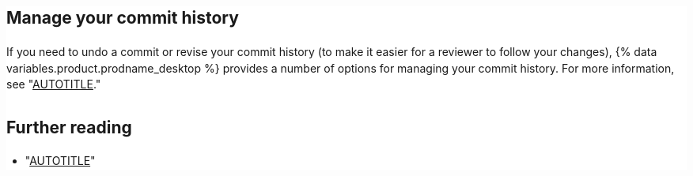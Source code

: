 ## Manage your commit history

If you need to undo a commit or revise your commit history (to make it easier for a reviewer to follow your changes), {% data variables.product.prodname_desktop %} provides a number of options for managing your commit history. For more information, see "[AUTOTITLE](/desktop/managing-commits/options-for-managing-commits-in-github-desktop)."

## Further reading

* "[AUTOTITLE](/get-started/using-git)"

